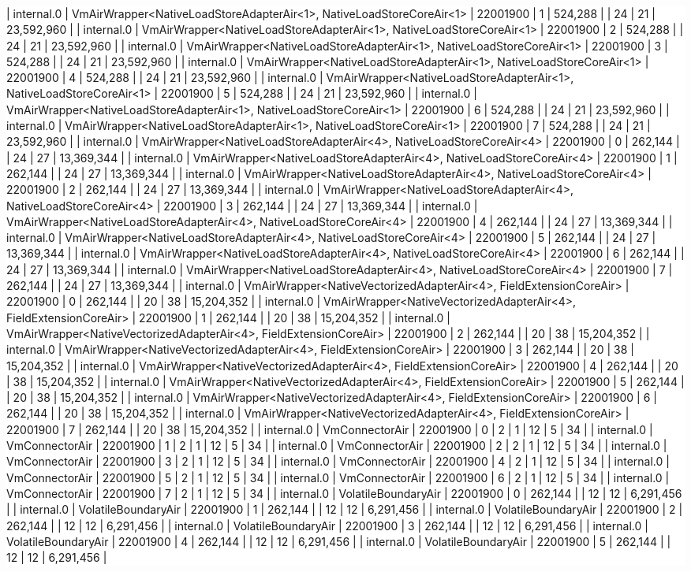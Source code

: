 | internal.0 | VmAirWrapper<NativeLoadStoreAdapterAir<1>, NativeLoadStoreCoreAir<1> | 22001900 | 1 | 524,288 |  | 24 | 21 | 23,592,960 | 
| internal.0 | VmAirWrapper<NativeLoadStoreAdapterAir<1>, NativeLoadStoreCoreAir<1> | 22001900 | 2 | 524,288 |  | 24 | 21 | 23,592,960 | 
| internal.0 | VmAirWrapper<NativeLoadStoreAdapterAir<1>, NativeLoadStoreCoreAir<1> | 22001900 | 3 | 524,288 |  | 24 | 21 | 23,592,960 | 
| internal.0 | VmAirWrapper<NativeLoadStoreAdapterAir<1>, NativeLoadStoreCoreAir<1> | 22001900 | 4 | 524,288 |  | 24 | 21 | 23,592,960 | 
| internal.0 | VmAirWrapper<NativeLoadStoreAdapterAir<1>, NativeLoadStoreCoreAir<1> | 22001900 | 5 | 524,288 |  | 24 | 21 | 23,592,960 | 
| internal.0 | VmAirWrapper<NativeLoadStoreAdapterAir<1>, NativeLoadStoreCoreAir<1> | 22001900 | 6 | 524,288 |  | 24 | 21 | 23,592,960 | 
| internal.0 | VmAirWrapper<NativeLoadStoreAdapterAir<1>, NativeLoadStoreCoreAir<1> | 22001900 | 7 | 524,288 |  | 24 | 21 | 23,592,960 | 
| internal.0 | VmAirWrapper<NativeLoadStoreAdapterAir<4>, NativeLoadStoreCoreAir<4> | 22001900 | 0 | 262,144 |  | 24 | 27 | 13,369,344 | 
| internal.0 | VmAirWrapper<NativeLoadStoreAdapterAir<4>, NativeLoadStoreCoreAir<4> | 22001900 | 1 | 262,144 |  | 24 | 27 | 13,369,344 | 
| internal.0 | VmAirWrapper<NativeLoadStoreAdapterAir<4>, NativeLoadStoreCoreAir<4> | 22001900 | 2 | 262,144 |  | 24 | 27 | 13,369,344 | 
| internal.0 | VmAirWrapper<NativeLoadStoreAdapterAir<4>, NativeLoadStoreCoreAir<4> | 22001900 | 3 | 262,144 |  | 24 | 27 | 13,369,344 | 
| internal.0 | VmAirWrapper<NativeLoadStoreAdapterAir<4>, NativeLoadStoreCoreAir<4> | 22001900 | 4 | 262,144 |  | 24 | 27 | 13,369,344 | 
| internal.0 | VmAirWrapper<NativeLoadStoreAdapterAir<4>, NativeLoadStoreCoreAir<4> | 22001900 | 5 | 262,144 |  | 24 | 27 | 13,369,344 | 
| internal.0 | VmAirWrapper<NativeLoadStoreAdapterAir<4>, NativeLoadStoreCoreAir<4> | 22001900 | 6 | 262,144 |  | 24 | 27 | 13,369,344 | 
| internal.0 | VmAirWrapper<NativeLoadStoreAdapterAir<4>, NativeLoadStoreCoreAir<4> | 22001900 | 7 | 262,144 |  | 24 | 27 | 13,369,344 | 
| internal.0 | VmAirWrapper<NativeVectorizedAdapterAir<4>, FieldExtensionCoreAir> | 22001900 | 0 | 262,144 |  | 20 | 38 | 15,204,352 | 
| internal.0 | VmAirWrapper<NativeVectorizedAdapterAir<4>, FieldExtensionCoreAir> | 22001900 | 1 | 262,144 |  | 20 | 38 | 15,204,352 | 
| internal.0 | VmAirWrapper<NativeVectorizedAdapterAir<4>, FieldExtensionCoreAir> | 22001900 | 2 | 262,144 |  | 20 | 38 | 15,204,352 | 
| internal.0 | VmAirWrapper<NativeVectorizedAdapterAir<4>, FieldExtensionCoreAir> | 22001900 | 3 | 262,144 |  | 20 | 38 | 15,204,352 | 
| internal.0 | VmAirWrapper<NativeVectorizedAdapterAir<4>, FieldExtensionCoreAir> | 22001900 | 4 | 262,144 |  | 20 | 38 | 15,204,352 | 
| internal.0 | VmAirWrapper<NativeVectorizedAdapterAir<4>, FieldExtensionCoreAir> | 22001900 | 5 | 262,144 |  | 20 | 38 | 15,204,352 | 
| internal.0 | VmAirWrapper<NativeVectorizedAdapterAir<4>, FieldExtensionCoreAir> | 22001900 | 6 | 262,144 |  | 20 | 38 | 15,204,352 | 
| internal.0 | VmAirWrapper<NativeVectorizedAdapterAir<4>, FieldExtensionCoreAir> | 22001900 | 7 | 262,144 |  | 20 | 38 | 15,204,352 | 
| internal.0 | VmConnectorAir | 22001900 | 0 | 2 | 1 | 12 | 5 | 34 | 
| internal.0 | VmConnectorAir | 22001900 | 1 | 2 | 1 | 12 | 5 | 34 | 
| internal.0 | VmConnectorAir | 22001900 | 2 | 2 | 1 | 12 | 5 | 34 | 
| internal.0 | VmConnectorAir | 22001900 | 3 | 2 | 1 | 12 | 5 | 34 | 
| internal.0 | VmConnectorAir | 22001900 | 4 | 2 | 1 | 12 | 5 | 34 | 
| internal.0 | VmConnectorAir | 22001900 | 5 | 2 | 1 | 12 | 5 | 34 | 
| internal.0 | VmConnectorAir | 22001900 | 6 | 2 | 1 | 12 | 5 | 34 | 
| internal.0 | VmConnectorAir | 22001900 | 7 | 2 | 1 | 12 | 5 | 34 | 
| internal.0 | VolatileBoundaryAir | 22001900 | 0 | 262,144 |  | 12 | 12 | 6,291,456 | 
| internal.0 | VolatileBoundaryAir | 22001900 | 1 | 262,144 |  | 12 | 12 | 6,291,456 | 
| internal.0 | VolatileBoundaryAir | 22001900 | 2 | 262,144 |  | 12 | 12 | 6,291,456 | 
| internal.0 | VolatileBoundaryAir | 22001900 | 3 | 262,144 |  | 12 | 12 | 6,291,456 | 
| internal.0 | VolatileBoundaryAir | 22001900 | 4 | 262,144 |  | 12 | 12 | 6,291,456 | 
| internal.0 | VolatileBoundaryAir | 22001900 | 5 | 262,144 |  | 12 | 12 | 6,291,456 | 